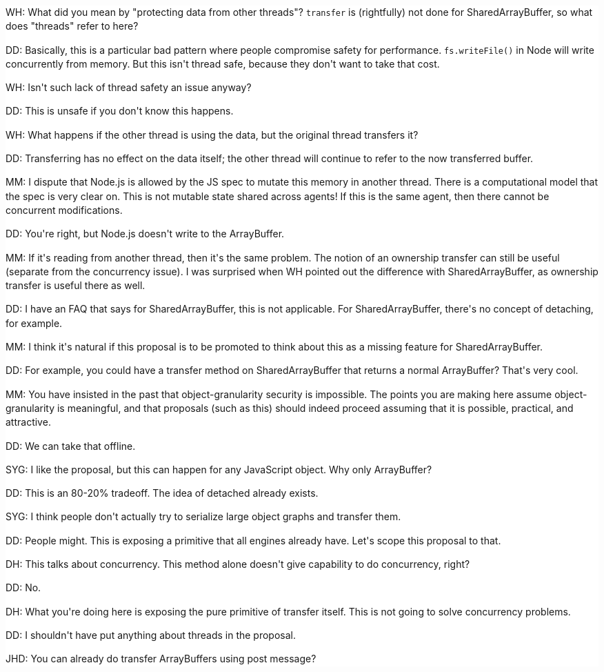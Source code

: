 WH: What did you mean by "protecting data from other threads"? `transfer` is (rightfully) not done for SharedArrayBuffer, so what does "threads" refer to here?

DD: Basically, this is a particular bad pattern where people compromise safety for performance. `fs.writeFile()` in Node will write concurrently from memory. But this isn't thread safe, because they don't want to take that cost.

WH: Isn't such lack of thread safety an issue anyway?

DD: This is unsafe if you don't know this happens.

WH: What happens if the other thread is using the data, but the original thread transfers it?

DD: Transferring has no effect on the data itself; the other thread will continue to refer to the now transferred buffer.

MM: I dispute that Node.js is allowed by the JS spec to mutate this memory in another thread. There is a computational model that the spec is very clear on. This is not mutable state shared across agents! If this is the same agent, then there cannot be concurrent modifications.

DD: You're right, but Node.js doesn't write to the ArrayBuffer.

MM: If it's reading from another thread, then it's the same problem. The notion of an ownership transfer can still be useful (separate from the concurrency issue). I was surprised when WH pointed out the difference with SharedArrayBuffer, as ownership transfer is useful there as well.

DD: I have an FAQ that says for SharedArrayBuffer, this is not applicable. For SharedArrayBuffer, there's no concept of detaching, for example.

MM: I think it's natural if this proposal is to be promoted to think about this as a missing feature for SharedArrayBuffer.

DD: For example, you could have a transfer method on SharedArrayBuffer that returns a normal ArrayBuffer? That's very cool.

MM: You have insisted in the past that object-granularity security is impossible. The points you are making here assume object-granularity is meaningful, and that proposals (such as this) should indeed proceed assuming that it is possible, practical, and attractive.

DD: We can take that offline.

SYG: I like the proposal, but this can happen for any JavaScript object. Why only ArrayBuffer?

DD: This is an 80-20% tradeoff. The idea of detached already exists.

SYG: I think people don't actually try to serialize large object graphs and transfer them.

DD: People might. This is exposing a primitive that all engines already have. Let's scope this proposal to that.

DH: This talks about concurrency. This method alone doesn't give capability to do concurrency, right?

DD: No.

DH: What you're doing here is exposing the pure primitive of transfer itself. This is not going to solve concurrency problems.

DD: I shouldn't have put anything about threads in the proposal.

JHD: You can already do transfer ArrayBuffers using post message?
